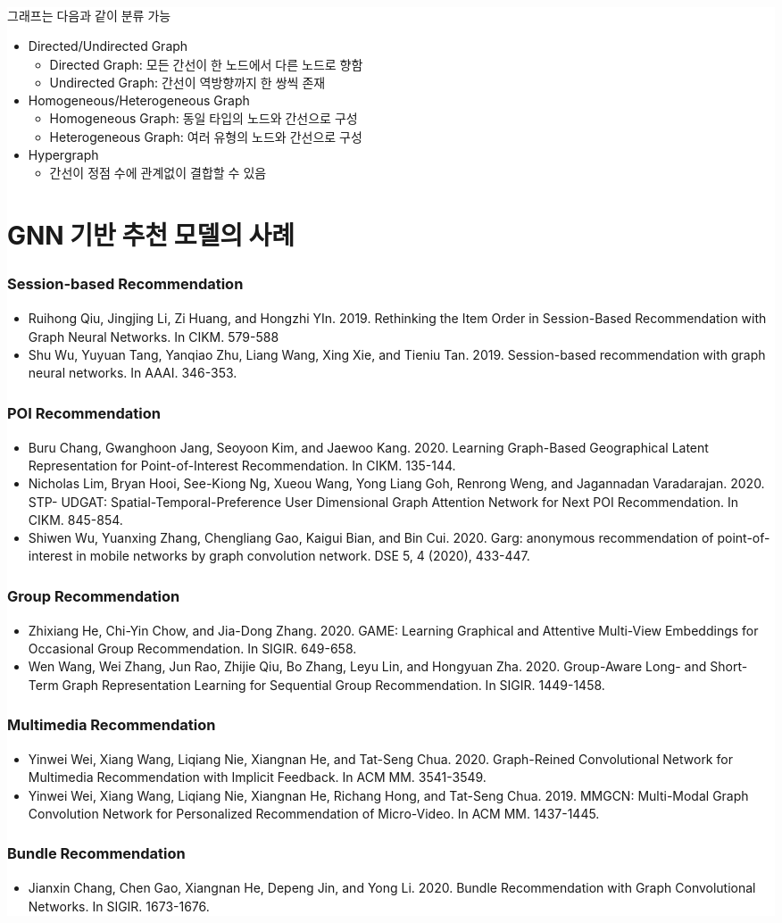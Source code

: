 그래프는 다음과 같이 분류 가능

- Directed/Undirected Graph
    - Directed Graph: 모든 간선이 한 노드에서 다른 노드로 향함
    - Undirected Graph: 간선이 역방향까지 한 쌍씩 존재
- Homogeneous/Heterogeneous Graph
    - Homogeneous Graph: 동일 타입의 노드와 간선으로 구성
    - Heterogeneous Graph: 여러 유형의 노드와 간선으로 구성
- Hypergraph
    - 간선이 정점 수에 관계없이 결합할 수 있음

# GNN 기반 추천 모델의 사례

### Session-based Recommendation

- Ruihong Qiu, Jingjing Li, Zi Huang, and Hongzhi YIn. 2019. Rethinking the Item Order in Session-Based Recommendation with Graph Neural Networks. In CIKM. 579-588
- Shu Wu, Yuyuan Tang, Yanqiao Zhu, Liang Wang, Xing Xie, and Tieniu Tan. 2019. Session-based recommendation with graph neural networks. In AAAI. 346-353.

### POI Recommendation

- Buru Chang, Gwanghoon Jang, Seoyoon Kim, and Jaewoo Kang. 2020. Learning Graph-Based Geographical Latent Representation for Point-of-Interest Recommendation. In CIKM. 135-144.
- Nicholas Lim, Bryan Hooi, See-Kiong Ng, Xueou Wang, Yong Liang Goh, Renrong Weng, and Jagannadan Varadarajan. 2020. STP- UDGAT: Spatial-Temporal-Preference User Dimensional Graph Attention Network for Next POI Recommendation. In CIKM. 845-854.
- Shiwen Wu, Yuanxing Zhang, Chengliang Gao, Kaigui Bian, and Bin Cui. 2020. Garg: anonymous recommendation of point-of-interest in mobile networks by graph convolution network. DSE 5, 4 (2020), 433-447.

### Group Recommendation

- Zhixiang He, Chi-Yin Chow, and Jia-Dong Zhang. 2020. GAME: Learning Graphical and Attentive Multi-View Embeddings for Occasional Group Recommendation. In SIGIR. 649-658.
- Wen Wang, Wei Zhang, Jun Rao, Zhijie Qiu, Bo Zhang, Leyu Lin, and Hongyuan Zha. 2020. Group-Aware Long- and Short-Term Graph Representation Learning for Sequential Group Recommendation. In SIGIR. 1449-1458.

### Multimedia Recommendation

- Yinwei Wei, Xiang Wang, Liqiang Nie, Xiangnan He, and Tat-Seng Chua. 2020. Graph-Reined Convolutional Network for Multimedia Recommendation with Implicit Feedback. In ACM MM. 3541-3549.
- Yinwei Wei, Xiang Wang, Liqiang Nie, Xiangnan He, Richang Hong, and Tat-Seng Chua. 2019. MMGCN: Multi-Modal Graph Convolution Network for Personalized Recommendation of Micro-Video. In ACM MM. 1437-1445.

### Bundle Recommendation

- Jianxin Chang, Chen Gao, Xiangnan He, Depeng Jin, and Yong Li. 2020. Bundle Recommendation with Graph Convolutional Networks. In SIGIR. 1673-1676.
